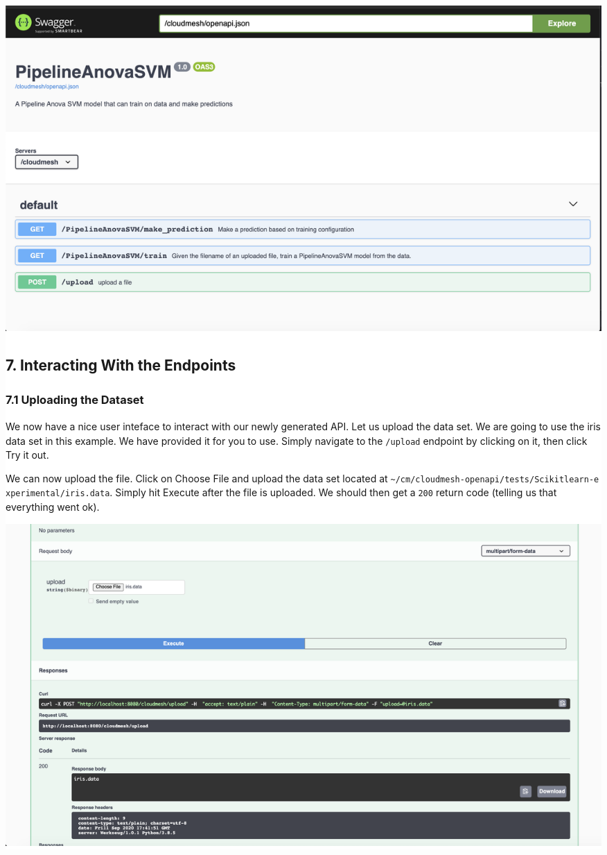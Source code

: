 ![Unavailable](cloudmesh_ui.png)

## 7. Interacting With the Endpoints

### 7.1 Uploading the Dataset

We now have a nice user inteface to interact with our newly generated
API. Let us upload the data set. We are going to use the iris data set in this example. We have provided it for you to use. Simply navigate to the `/upload` endpoint by clicking on it, then click Try it out.

We can now upload the file. Click on Choose File and upload the data set located at `~/cm/cloudmesh-openapi/tests/Scikitlearn-experimental/iris.data`. Simply hit Execute after the file is uploaded. We should then get a `200` return code (telling us that everything went ok).

![Unavaialable](upload_endpoint.png)
